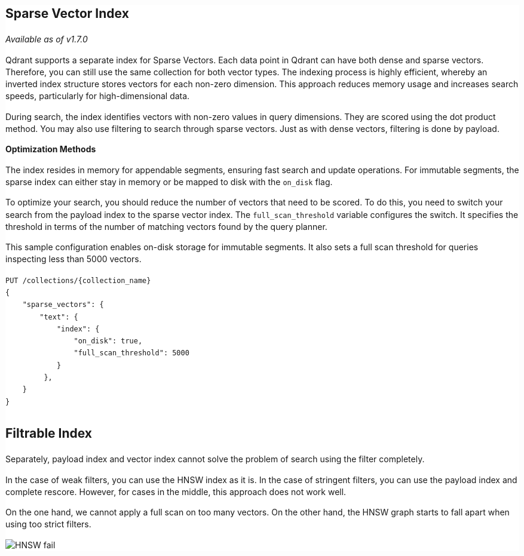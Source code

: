 ## Sparse Vector Index

*Available as of v1.7.0*

Qdrant supports a separate index for Sparse Vectors. Each data point in Qdrant can have both dense and sparse vectors. Therefore, you can still use the same collection for both vector types.  The indexing process is highly efficient, whereby an inverted index structure stores vectors for each non-zero dimension. This approach reduces memory usage and increases search speeds, particularly for high-dimensional data. 

During search, the index identifies vectors with non-zero values in query dimensions. They are scored using the dot product method. You may also use filtering to search through sparse vectors. Just as with dense vectors, filtering is done by payload.

**Optimization Methods**

The index resides in memory for appendable segments, ensuring fast search and update operations.
For immutable segments, the sparse index can either stay in memory or be mapped to disk with the `on_disk` flag.

To optimize your search, you should reduce the number of vectors that need to be scored. To do this, you need to switch your search from the payload index to the sparse vector index. The `full_scan_threshold` variable configures the switch. It specifies the threshold in terms of the number of matching vectors found by the query planner.

This sample configuration enables on-disk storage for immutable segments. It also sets a full scan threshold for queries inspecting less than 5000 vectors.

```http
PUT /collections/{collection_name}
{
    "sparse_vectors": {
        "text": {
            "index": {
                "on_disk": true,
                "full_scan_threshold": 5000
            }
         },
    }
}
```

## Filtrable Index

Separately, payload index and vector index cannot solve the problem of search using the filter completely.

In the case of weak filters, you can use the HNSW index as it is. In the case of stringent filters, you can use the payload index and complete rescore.
However, for cases in the middle, this approach does not work well.

On the one hand, we cannot apply a full scan on too many vectors. On the other hand, the HNSW graph starts to fall apart when using too strict filters.

![HNSW fail](/docs/precision_by_m.png)
